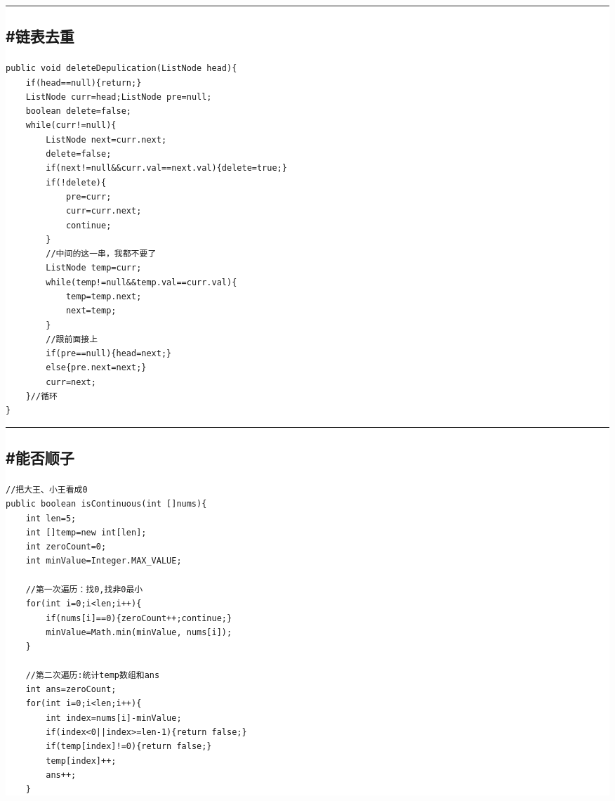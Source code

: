 ----------
#链表去重
---
    public void deleteDepulication(ListNode head){
		if(head==null){return;}
		ListNode curr=head;ListNode pre=null;
		boolean delete=false;
		while(curr!=null){
			ListNode next=curr.next;
			delete=false;
			if(next!=null&&curr.val==next.val){delete=true;}
			if(!delete){
				pre=curr;
				curr=curr.next;
				continue;
			}
			//中间的这一串，我都不要了
			ListNode temp=curr;
			while(temp!=null&&temp.val==curr.val){
				temp=temp.next;
				next=temp;
			}
			//跟前面接上
			if(pre==null){head=next;}
			else{pre.next=next;}
			curr=next;
		}//循环
	}
	

----------
#能否顺子
---
    //把大王、小王看成0
    public boolean isContinuous(int []nums){
		int len=5;
		int []temp=new int[len];
		int zeroCount=0;
		int minValue=Integer.MAX_VALUE;
		
		//第一次遍历：找0,找非0最小
		for(int i=0;i<len;i++){
			if(nums[i]==0){zeroCount++;continue;}
			minValue=Math.min(minValue, nums[i]);
		}
		
		//第二次遍历:统计temp数组和ans
		int ans=zeroCount;
		for(int i=0;i<len;i++){
			int index=nums[i]-minValue;
			if(index<0||index>=len-1){return false;}
			if(temp[index]!=0){return false;}
			temp[index]++;
			ans++;
		}
		